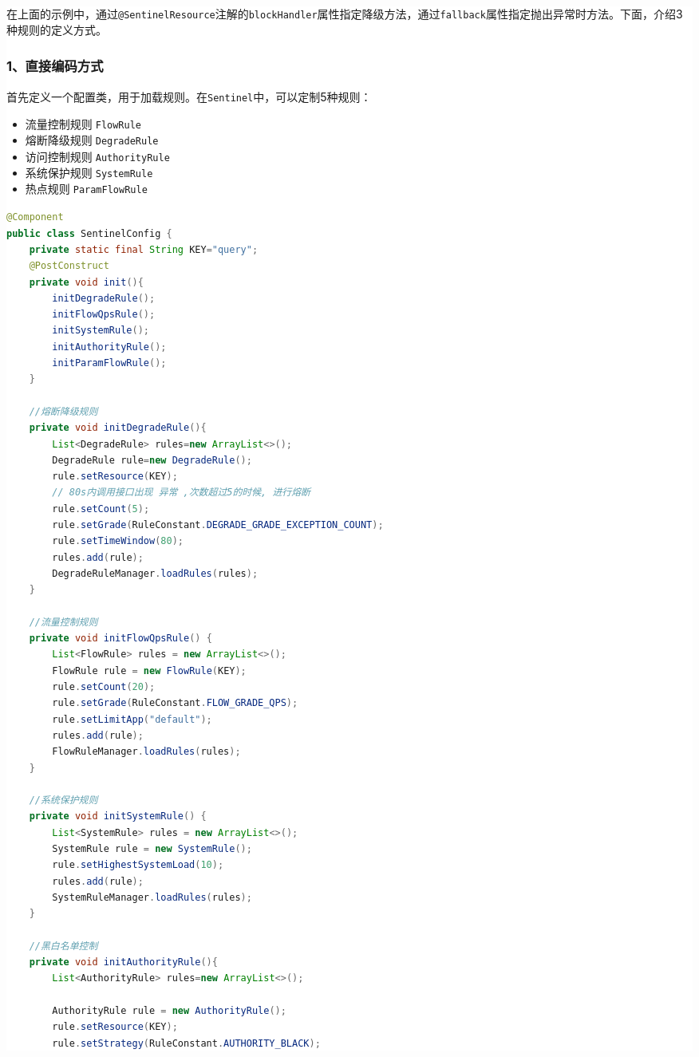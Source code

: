 在上面的示例中，通过`@SentinelResource`注解的`blockHandler`属性指定降级方法，通过`fallback`属性指定抛出异常时方法。下面，介绍3种规则的定义方式。

### 1、直接编码方式

首先定义一个配置类，用于加载规则。在`Sentinel`中，可以定制5种规则：

- 流量控制规则 `FlowRule`
- 熔断降级规则 `DegradeRule`
- 访问控制规则 `AuthorityRule`
- 系统保护规则 `SystemRule`
- 热点规则 `ParamFlowRule`

```java
@Component
public class SentinelConfig {
    private static final String KEY="query";
    @PostConstruct
    private void init(){
        initDegradeRule();
        initFlowQpsRule();
        initSystemRule();
        initAuthorityRule();
        initParamFlowRule();
    }

    //熔断降级规则
    private void initDegradeRule(){
        List<DegradeRule> rules=new ArrayList<>();
        DegradeRule rule=new DegradeRule();
        rule.setResource(KEY);
        // 80s内调用接口出现 异常 ,次数超过5的时候, 进行熔断
        rule.setCount(5);
        rule.setGrade(RuleConstant.DEGRADE_GRADE_EXCEPTION_COUNT);
        rule.setTimeWindow(80);
        rules.add(rule);
        DegradeRuleManager.loadRules(rules);
    }

    //流量控制规则
    private void initFlowQpsRule() {
        List<FlowRule> rules = new ArrayList<>();
        FlowRule rule = new FlowRule(KEY);
        rule.setCount(20);
        rule.setGrade(RuleConstant.FLOW_GRADE_QPS);
        rule.setLimitApp("default");
        rules.add(rule);
        FlowRuleManager.loadRules(rules);
    }

    //系统保护规则
    private void initSystemRule() {
        List<SystemRule> rules = new ArrayList<>();
        SystemRule rule = new SystemRule();
        rule.setHighestSystemLoad(10);
        rules.add(rule);
        SystemRuleManager.loadRules(rules);
    }

    //黑白名单控制
    private void initAuthorityRule(){
        List<AuthorityRule> rules=new ArrayList<>();

        AuthorityRule rule = new AuthorityRule();
        rule.setResource(KEY);
        rule.setStrategy(RuleConstant.AUTHORITY_BLACK);
```